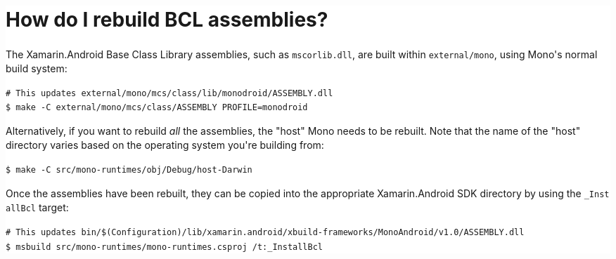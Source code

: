 
# How do I rebuild BCL assemblies?

The Xamarin.Android Base Class Library assemblies, such as `mscorlib.dll`,
are built within `external/mono`, using Mono's normal build system:

	# This updates external/mono/mcs/class/lib/monodroid/ASSEMBLY.dll
	$ make -C external/mono/mcs/class/ASSEMBLY PROFILE=monodroid

Alternatively, if you want to rebuild *all* the assemblies, the "host"
Mono needs to be rebuilt. Note that the name of the "host" directory
varies based on the operating system you're building from:

	$ make -C src/mono-runtimes/obj/Debug/host-Darwin

Once the assemblies have been rebuilt, they can be copied into the appropriate
Xamarin.Android SDK directory by using the `_InstallBcl` target:

	# This updates bin/$(Configuration)/lib/xamarin.android/xbuild-frameworks/MonoAndroid/v1.0/ASSEMBLY.dll
	$ msbuild src/mono-runtimes/mono-runtimes.csproj /t:_InstallBcl

